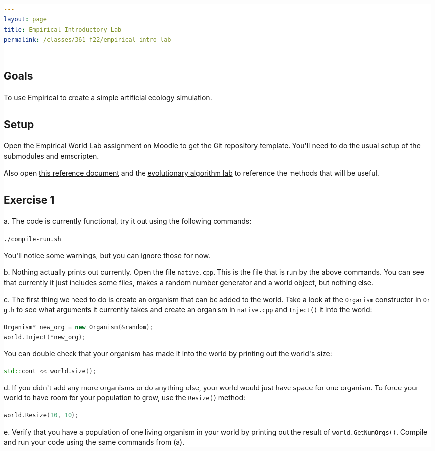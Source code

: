 ```yaml
---
layout: page
title: Empirical Introductory Lab
permalink: /classes/361-f22/empirical_intro_lab
---
```


## Goals
To use Empirical to create a simple artificial ecology simulation.

## Setup
Open the Empirical World Lab assignment on Moodle to get the Git repository template. You'll need to do the [usual setup](gradient-lab) of the submodules and emscripten.

Also open [this reference document](/classes/361-w21/empirical_intro) and the [evolutionary algorithm lab](evo_alg_lab) to reference the methods that will be useful.

## Exercise 1
a. The code is currently functional, try it out using the following commands:
```
./compile-run.sh
```

You'll notice some warnings, but you can ignore those for now.

b. Nothing actually prints out currently. Open the file `native.cpp`. This is the file that is run by the above commands. You can see that currently it just includes some files, makes a random number generator and a world object, but nothing else.

c. The first thing we need to do is create an organism that can be added to the world. Take a look at the `Organism` constructor in `Org.h` to see what arguments it currently takes and create an organism in `native.cpp` and `Inject()` it into the world:

```cpp
Organism* new_org = new Organism(&random);
world.Inject(*new_org);
```

You can double check that your organism has made it into the world by printing out the world's size:

```cpp
std::cout << world.size();
```

d. If you didn't add any more organisms or do anything else, your world would just have space for one organism. To force your world to have room for your population to grow, use the `Resize()` method:

```cpp
world.Resize(10, 10);
```

e. Verify that you have a population of one living organism in your world by printing out the result of `world.GetNumOrgs()`. Compile and run your code using the same commands from (a).
